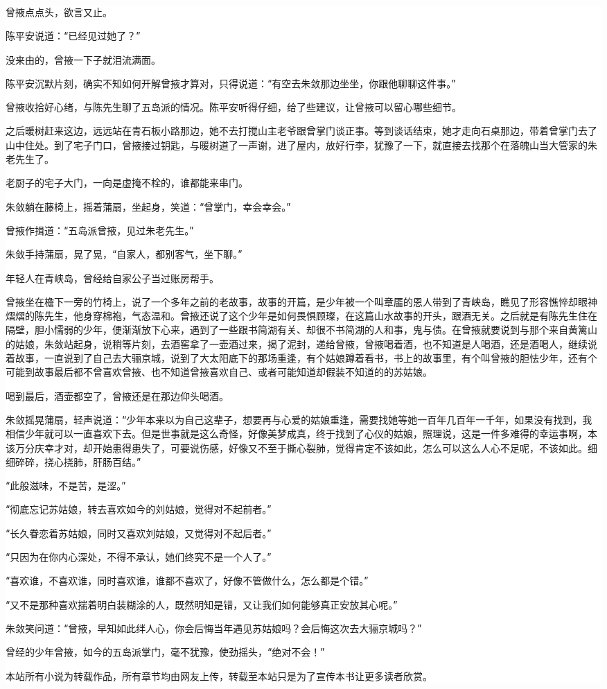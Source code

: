   曾掖点点头，欲言又止。

   陈平安说道：“已经见过她了？”

   没来由的，曾掖一下子就泪流满面。

   陈平安沉默片刻，确实不知如何开解曾掖才算对，只得说道：“有空去朱敛那边坐坐，你跟他聊聊这件事。”

   曾掖收拾好心绪，与陈先生聊了五岛派的情况。陈平安听得仔细，给了些建议，让曾掖可以留心哪些细节。

   之后暖树赶来这边，远远站在青石板小路那边，她不去打搅山主老爷跟曾掌门谈正事。等到谈话结束，她才走向石桌那边，带着曾掌门去了山中住处。到了宅子门口，曾掖接过钥匙，与暖树道了一声谢，进了屋内，放好行李，犹豫了一下，就直接去找那个在落魄山当大管家的朱老先生了。

   老厨子的宅子大门，一向是虚掩不栓的，谁都能来串门。

   朱敛躺在藤椅上，摇着蒲扇，坐起身，笑道：“曾掌门，幸会幸会。”

   曾掖作揖道：“五岛派曾掖，见过朱老先生。”

   朱敛手持蒲扇，晃了晃，“自家人，都别客气，坐下聊。”

   年轻人在青峡岛，曾经给自家公子当过账房帮手。

   曾掖坐在檐下一旁的竹椅上，说了一个多年之前的老故事，故事的开篇，是少年被一个叫章靥的恩人带到了青峡岛，瞧见了形容憔悴却眼神熠熠的陈先生，他身穿棉袍，气态温和。曾掖还说了这个少年是如何畏惧顾璨，在这篇山水故事的开头，跟酒无关。之后就是有陈先生住在隔壁，胆小懦弱的少年，便渐渐放下心来，遇到了一些跟书简湖有关、却很不书简湖的人和事，鬼与债。在曾掖就要说到与那个来自黄篱山的姑娘，朱敛站起身，说稍等片刻，去酒窖拿了一壶酒过来，揭了泥封，递给曾掖，曾掖喝着酒，也不知道是人喝酒，还是酒喝人，继续说着故事，一直说到了自己去大骊京城，说到了大太阳底下的那场重逢，有个姑娘蹲着看书，书上的故事里，有个叫曾掖的胆怯少年，还有个可能到故事最后都不曾喜欢曾掖、也不知道曾掖喜欢自己、或者可能知道却假装不知道的的苏姑娘。

   喝到最后，酒壶都空了，曾掖还是在那边仰头喝酒。

   朱敛摇晃蒲扇，轻声说道：“少年本来以为自己这辈子，想要再与心爱的姑娘重逢，需要找她等她一百年几百年一千年，如果没有找到，我相信少年就可以一直喜欢下去。但是世事就是这么奇怪，好像美梦成真，终于找到了心仪的姑娘，照理说，这是一件多难得的幸运事啊，本该万分庆幸才对，却开始患得患失了，可要说伤感，好像又不至于撕心裂肺，觉得肯定不该如此，怎么可以这么人心不足呢，不该如此。细细碎碎，挠心挠肺，肝肠百结。”

   “此般滋味，不是苦，是涩。”

   “彻底忘记苏姑娘，转去喜欢如今的刘姑娘，觉得对不起前者。”

   “长久眷恋着苏姑娘，同时又喜欢刘姑娘，又觉得对不起后者。”

   “只因为在你内心深处，不得不承认，她们终究不是一个人了。”

   “喜欢谁，不喜欢谁，同时喜欢谁，谁都不喜欢了，好像不管做什么，怎么都是个错。”

   “又不是那种喜欢揣着明白装糊涂的人，既然明知是错，又让我们如何能够真正安放其心呢。”

   朱敛笑问道：“曾掖，早知如此绊人心，你会后悔当年遇见苏姑娘吗？会后悔这次去大骊京城吗？”

   曾经的少年曾掖，如今的五岛派掌门，毫不犹豫，使劲摇头，“绝对不会！”

  本站所有小说为转载作品，所有章节均由网友上传，转载至本站只是为了宣传本书让更多读者欣赏。